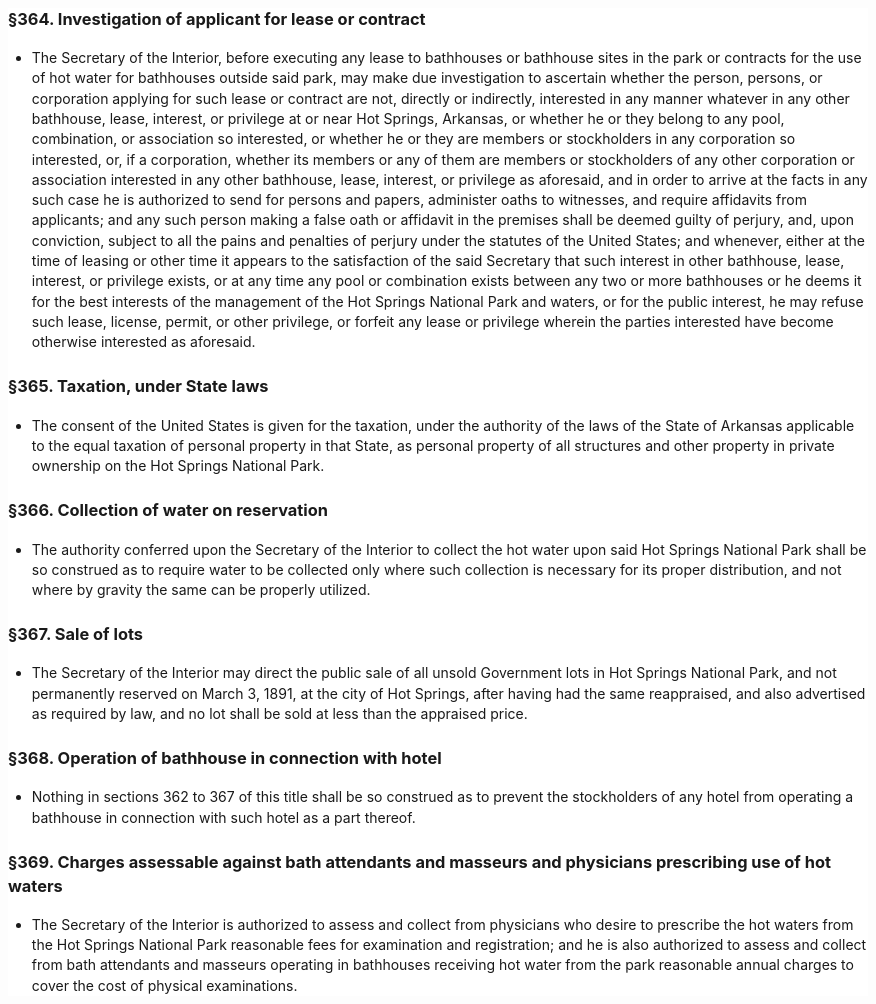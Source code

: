 ### §364. Investigation of applicant for lease or contract
* The Secretary of the Interior, before executing any lease to bathhouses or bathhouse sites in the park or contracts for the use of hot water for bathhouses outside said park, may make due investigation to ascertain whether the person, persons, or corporation applying for such lease or contract are not, directly or indirectly, interested in any manner whatever in any other bathhouse, lease, interest, or privilege at or near Hot Springs, Arkansas, or whether he or they belong to any pool, combination, or association so interested, or whether he or they are members or stockholders in any corporation so interested, or, if a corporation, whether its members or any of them are members or stockholders of any other corporation or association interested in any other bathhouse, lease, interest, or privilege as aforesaid, and in order to arrive at the facts in any such case he is authorized to send for persons and papers, administer oaths to witnesses, and require affidavits from applicants; and any such person making a false oath or affidavit in the premises shall be deemed guilty of perjury, and, upon conviction, subject to all the pains and penalties of perjury under the statutes of the United States; and whenever, either at the time of leasing or other time it appears to the satisfaction of the said Secretary that such interest in other bathhouse, lease, interest, or privilege exists, or at any time any pool or combination exists between any two or more bathhouses or he deems it for the best interests of the management of the Hot Springs National Park and waters, or for the public interest, he may refuse such lease, license, permit, or other privilege, or forfeit any lease or privilege wherein the parties interested have become otherwise interested as aforesaid.

### §365. Taxation, under State laws
* The consent of the United States is given for the taxation, under the authority of the laws of the State of Arkansas applicable to the equal taxation of personal property in that State, as personal property of all structures and other property in private ownership on the Hot Springs National Park.

### §366. Collection of water on reservation
* The authority conferred upon the Secretary of the Interior to collect the hot water upon said Hot Springs National Park shall be so construed as to require water to be collected only where such collection is necessary for its proper distribution, and not where by gravity the same can be properly utilized.

### §367. Sale of lots
* The Secretary of the Interior may direct the public sale of all unsold Government lots in Hot Springs National Park, and not permanently reserved on March 3, 1891, at the city of Hot Springs, after having had the same reappraised, and also advertised as required by law, and no lot shall be sold at less than the appraised price.

### §368. Operation of bathhouse in connection with hotel
* Nothing in sections 362 to 367 of this title shall be so construed as to prevent the stockholders of any hotel from operating a bathhouse in connection with such hotel as a part thereof.

### §369. Charges assessable against bath attendants and masseurs and physicians prescribing use of hot waters
* The Secretary of the Interior is authorized to assess and collect from physicians who desire to prescribe the hot waters from the Hot Springs National Park reasonable fees for examination and registration; and he is also authorized to assess and collect from bath attendants and masseurs operating in bathhouses receiving hot water from the park reasonable annual charges to cover the cost of physical examinations.
